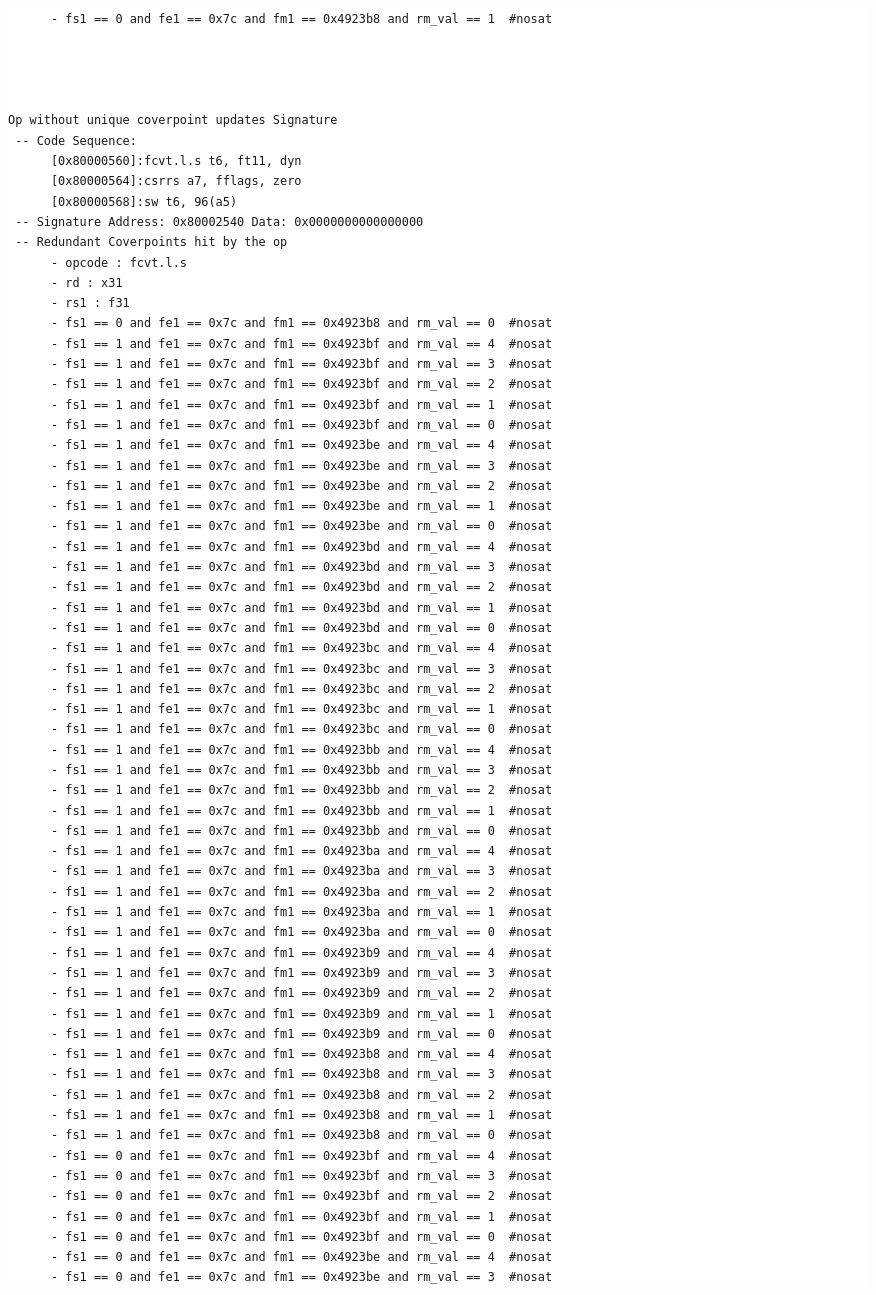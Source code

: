 ```
      - fs1 == 0 and fe1 == 0x7c and fm1 == 0x4923b8 and rm_val == 1  #nosat




Op without unique coverpoint updates Signature
 -- Code Sequence:
      [0x80000560]:fcvt.l.s t6, ft11, dyn
      [0x80000564]:csrrs a7, fflags, zero
      [0x80000568]:sw t6, 96(a5)
 -- Signature Address: 0x80002540 Data: 0x0000000000000000
 -- Redundant Coverpoints hit by the op
      - opcode : fcvt.l.s
      - rd : x31
      - rs1 : f31
      - fs1 == 0 and fe1 == 0x7c and fm1 == 0x4923b8 and rm_val == 0  #nosat
      - fs1 == 1 and fe1 == 0x7c and fm1 == 0x4923bf and rm_val == 4  #nosat
      - fs1 == 1 and fe1 == 0x7c and fm1 == 0x4923bf and rm_val == 3  #nosat
      - fs1 == 1 and fe1 == 0x7c and fm1 == 0x4923bf and rm_val == 2  #nosat
      - fs1 == 1 and fe1 == 0x7c and fm1 == 0x4923bf and rm_val == 1  #nosat
      - fs1 == 1 and fe1 == 0x7c and fm1 == 0x4923bf and rm_val == 0  #nosat
      - fs1 == 1 and fe1 == 0x7c and fm1 == 0x4923be and rm_val == 4  #nosat
      - fs1 == 1 and fe1 == 0x7c and fm1 == 0x4923be and rm_val == 3  #nosat
      - fs1 == 1 and fe1 == 0x7c and fm1 == 0x4923be and rm_val == 2  #nosat
      - fs1 == 1 and fe1 == 0x7c and fm1 == 0x4923be and rm_val == 1  #nosat
      - fs1 == 1 and fe1 == 0x7c and fm1 == 0x4923be and rm_val == 0  #nosat
      - fs1 == 1 and fe1 == 0x7c and fm1 == 0x4923bd and rm_val == 4  #nosat
      - fs1 == 1 and fe1 == 0x7c and fm1 == 0x4923bd and rm_val == 3  #nosat
      - fs1 == 1 and fe1 == 0x7c and fm1 == 0x4923bd and rm_val == 2  #nosat
      - fs1 == 1 and fe1 == 0x7c and fm1 == 0x4923bd and rm_val == 1  #nosat
      - fs1 == 1 and fe1 == 0x7c and fm1 == 0x4923bd and rm_val == 0  #nosat
      - fs1 == 1 and fe1 == 0x7c and fm1 == 0x4923bc and rm_val == 4  #nosat
      - fs1 == 1 and fe1 == 0x7c and fm1 == 0x4923bc and rm_val == 3  #nosat
      - fs1 == 1 and fe1 == 0x7c and fm1 == 0x4923bc and rm_val == 2  #nosat
      - fs1 == 1 and fe1 == 0x7c and fm1 == 0x4923bc and rm_val == 1  #nosat
      - fs1 == 1 and fe1 == 0x7c and fm1 == 0x4923bc and rm_val == 0  #nosat
      - fs1 == 1 and fe1 == 0x7c and fm1 == 0x4923bb and rm_val == 4  #nosat
      - fs1 == 1 and fe1 == 0x7c and fm1 == 0x4923bb and rm_val == 3  #nosat
      - fs1 == 1 and fe1 == 0x7c and fm1 == 0x4923bb and rm_val == 2  #nosat
      - fs1 == 1 and fe1 == 0x7c and fm1 == 0x4923bb and rm_val == 1  #nosat
      - fs1 == 1 and fe1 == 0x7c and fm1 == 0x4923bb and rm_val == 0  #nosat
      - fs1 == 1 and fe1 == 0x7c and fm1 == 0x4923ba and rm_val == 4  #nosat
      - fs1 == 1 and fe1 == 0x7c and fm1 == 0x4923ba and rm_val == 3  #nosat
      - fs1 == 1 and fe1 == 0x7c and fm1 == 0x4923ba and rm_val == 2  #nosat
      - fs1 == 1 and fe1 == 0x7c and fm1 == 0x4923ba and rm_val == 1  #nosat
      - fs1 == 1 and fe1 == 0x7c and fm1 == 0x4923ba and rm_val == 0  #nosat
      - fs1 == 1 and fe1 == 0x7c and fm1 == 0x4923b9 and rm_val == 4  #nosat
      - fs1 == 1 and fe1 == 0x7c and fm1 == 0x4923b9 and rm_val == 3  #nosat
      - fs1 == 1 and fe1 == 0x7c and fm1 == 0x4923b9 and rm_val == 2  #nosat
      - fs1 == 1 and fe1 == 0x7c and fm1 == 0x4923b9 and rm_val == 1  #nosat
      - fs1 == 1 and fe1 == 0x7c and fm1 == 0x4923b9 and rm_val == 0  #nosat
      - fs1 == 1 and fe1 == 0x7c and fm1 == 0x4923b8 and rm_val == 4  #nosat
      - fs1 == 1 and fe1 == 0x7c and fm1 == 0x4923b8 and rm_val == 3  #nosat
      - fs1 == 1 and fe1 == 0x7c and fm1 == 0x4923b8 and rm_val == 2  #nosat
      - fs1 == 1 and fe1 == 0x7c and fm1 == 0x4923b8 and rm_val == 1  #nosat
      - fs1 == 1 and fe1 == 0x7c and fm1 == 0x4923b8 and rm_val == 0  #nosat
      - fs1 == 0 and fe1 == 0x7c and fm1 == 0x4923bf and rm_val == 4  #nosat
      - fs1 == 0 and fe1 == 0x7c and fm1 == 0x4923bf and rm_val == 3  #nosat
      - fs1 == 0 and fe1 == 0x7c and fm1 == 0x4923bf and rm_val == 2  #nosat
      - fs1 == 0 and fe1 == 0x7c and fm1 == 0x4923bf and rm_val == 1  #nosat
      - fs1 == 0 and fe1 == 0x7c and fm1 == 0x4923bf and rm_val == 0  #nosat
      - fs1 == 0 and fe1 == 0x7c and fm1 == 0x4923be and rm_val == 4  #nosat
      - fs1 == 0 and fe1 == 0x7c and fm1 == 0x4923be and rm_val == 3  #nosat
```